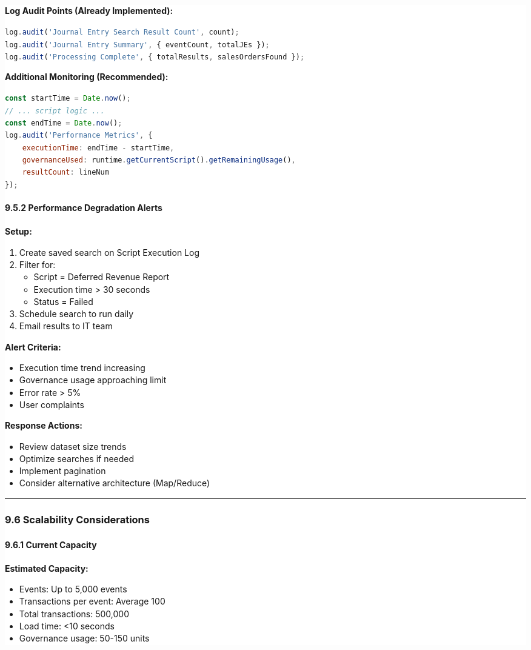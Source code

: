 **Log Audit Points (Already Implemented):**
```javascript
log.audit('Journal Entry Search Result Count', count);
log.audit('Journal Entry Summary', { eventCount, totalJEs });
log.audit('Processing Complete', { totalResults, salesOrdersFound });
```

**Additional Monitoring (Recommended):**
```javascript
const startTime = Date.now();
// ... script logic ...
const endTime = Date.now();
log.audit('Performance Metrics', {
    executionTime: endTime - startTime,
    governanceUsed: runtime.getCurrentScript().getRemainingUsage(),
    resultCount: lineNum
});
```

#### 9.5.2 Performance Degradation Alerts

**Setup:**
1. Create saved search on Script Execution Log
2. Filter for:
   - Script = Deferred Revenue Report
   - Execution time > 30 seconds
   - Status = Failed
3. Schedule search to run daily
4. Email results to IT team

**Alert Criteria:**
- Execution time trend increasing
- Governance usage approaching limit
- Error rate > 5%
- User complaints

**Response Actions:**
- Review dataset size trends
- Optimize searches if needed
- Implement pagination
- Consider alternative architecture (Map/Reduce)

---

### 9.6 Scalability Considerations

#### 9.6.1 Current Capacity

**Estimated Capacity:**
- Events: Up to 5,000 events
- Transactions per event: Average 100
- Total transactions: 500,000
- Load time: <10 seconds
- Governance usage: 50-150 units
